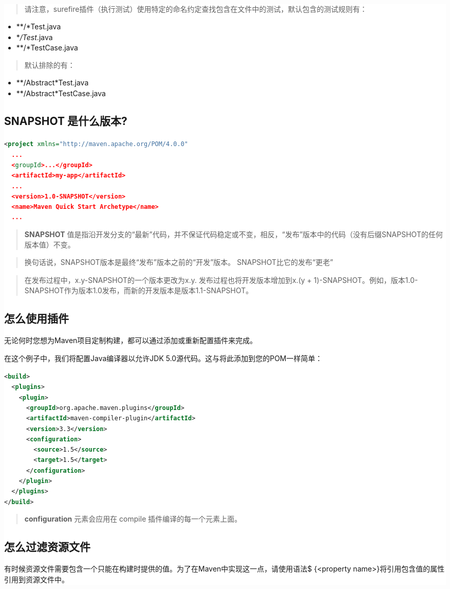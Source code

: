 > 请注意，surefire插件（执行测试）使用特定的命名约定查找包含在文件中的测试，默认包含的测试规则有：

- **/*Test.java
- **/Test*.java
- **/*TestCase.java

> 默认排除的有：

- **/Abstract*Test.java
- **/Abstract*TestCase.java

## SNAPSHOT 是什么版本?

```xml
<project xmlns="http://maven.apache.org/POM/4.0.0"
  ...
  <groupId>...</groupId>
  <artifactId>my-app</artifactId>
  ...
  <version>1.0-SNAPSHOT</version>
  <name>Maven Quick Start Archetype</name>
  ...
```

> **SNAPSHOT** 值是指沿开发分支的“最新”代码，并不保证代码稳定或不变，相反，“发布”版本中的代码（没有后缀SNAPSHOT的任何版本值）不变。

> 换句话说，SNAPSHOT版本是最终“发布”版本之前的“开发”版本。 SNAPSHOT比它的发布“更老”

> 在发布过程中，x.y-SNAPSHOT的一个版本更改为x.y. 发布过程也将开发版本增加到x.(y + 1)-SNAPSHOT。例如，版本1.0-SNAPSHOT作为版本1.0发布，而新的开发版本是版本1.1-SNAPSHOT。

## 怎么使用插件
无论何时您想为Maven项目定制构建，都可以通过添加或重新配置插件来完成。

在这个例子中，我们将配置Java编译器以允许JDK 5.0源代码。这与将此添加到您的POM一样简单：

```xml
<build>
  <plugins>
    <plugin>
      <groupId>org.apache.maven.plugins</groupId>
      <artifactId>maven-compiler-plugin</artifactId>
      <version>3.3</version>
      <configuration>
        <source>1.5</source>
        <target>1.5</target>
      </configuration>
    </plugin>
  </plugins>
</build>
```

> **configuration** 元素会应用在 compile 插件编译的每一个元素上面。

## 怎么过滤资源文件
有时候资源文件需要包含一个只能在构建时提供的值。为了在Maven中实现这一点，请使用语法$ {<property name\>}将引用包含值的属性引用到资源文件中。
